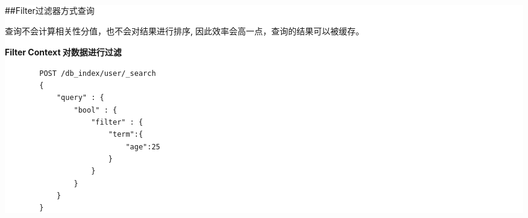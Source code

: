 
##Filter过滤器方式查询

查询不会计算相关性分值，也不会对结果进行排序, 因此效率会高一点，查询的结果可以被缓存。


**Filter Context 对数据进行过滤**


			POST /db_index/user/_search
			{
				"query" : {
					"bool" : {
						"filter" : {
							"term":{
								"age":25
							}
						}
					}
				}
			}		